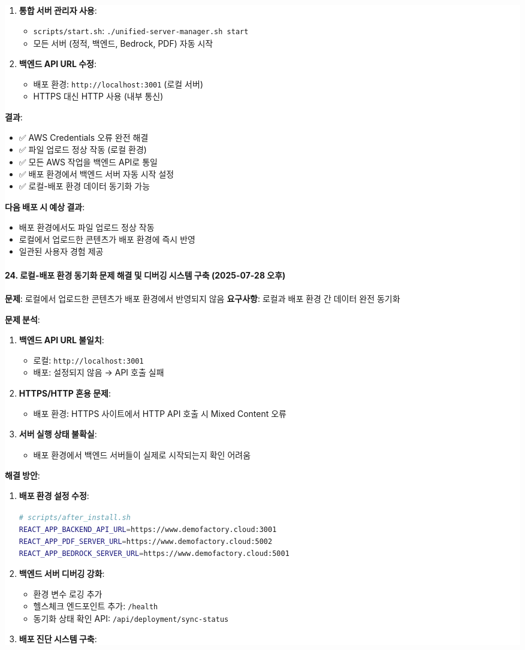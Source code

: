 1. **통합 서버 관리자 사용**:

   - `scripts/start.sh`: `./unified-server-manager.sh start`
   - 모든 서버 (정적, 백엔드, Bedrock, PDF) 자동 시작

2. **백엔드 API URL 수정**:
   - 배포 환경: `http://localhost:3001` (로컬 서버)
   - HTTPS 대신 HTTP 사용 (내부 통신)

**결과**:

- ✅ AWS Credentials 오류 완전 해결
- ✅ 파일 업로드 정상 작동 (로컬 환경)
- ✅ 모든 AWS 작업을 백엔드 API로 통일
- ✅ 배포 환경에서 백엔드 서버 자동 시작 설정
- ✅ 로컬-배포 환경 데이터 동기화 가능

**다음 배포 시 예상 결과**:

- 배포 환경에서도 파일 업로드 정상 작동
- 로컬에서 업로드한 콘텐츠가 배포 환경에 즉시 반영
- 일관된 사용자 경험 제공

#### 24. 로컬-배포 환경 동기화 문제 해결 및 디버깅 시스템 구축 (2025-07-28 오후)

**문제**: 로컬에서 업로드한 콘텐츠가 배포 환경에서 반영되지 않음
**요구사항**: 로컬과 배포 환경 간 데이터 완전 동기화

**문제 분석**:

1. **백엔드 API URL 불일치**:

   - 로컬: `http://localhost:3001`
   - 배포: 설정되지 않음 → API 호출 실패

2. **HTTPS/HTTP 혼용 문제**:

   - 배포 환경: HTTPS 사이트에서 HTTP API 호출 시 Mixed Content 오류

3. **서버 실행 상태 불확실**:
   - 배포 환경에서 백엔드 서버들이 실제로 시작되는지 확인 어려움

**해결 방안**:

1. **배포 환경 설정 수정**:

   ```bash
   # scripts/after_install.sh
   REACT_APP_BACKEND_API_URL=https://www.demofactory.cloud:3001
   REACT_APP_PDF_SERVER_URL=https://www.demofactory.cloud:5002
   REACT_APP_BEDROCK_SERVER_URL=https://www.demofactory.cloud:5001
   ```

2. **백엔드 서버 디버깅 강화**:

   - 환경 변수 로깅 추가
   - 헬스체크 엔드포인트 추가: `/health`
   - 동기화 상태 확인 API: `/api/deployment/sync-status`

3. **배포 진단 시스템 구축**:
